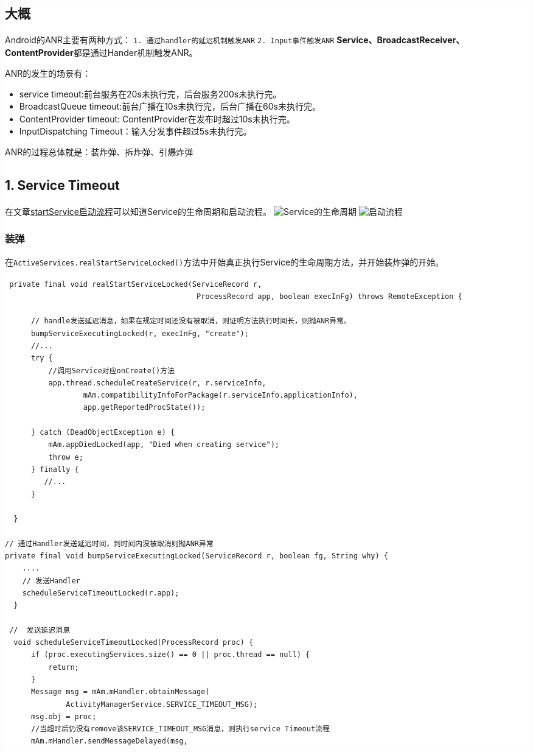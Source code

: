 ## 大概
Android的ANR主要有两种方式：
`1. 通过handler的延迟机制触发ANR`
`2. Input事件触发ANR`
**Service、BroadcastReceiver、ContentProvider**都是通过Hander机制触发ANR。

ANR的发生的场景有：
- service timeout:前台服务在20s未执行完，后台服务200s未执行完。
- BroadcastQueue timeout:前台广播在10s未执行完，后台广播在60s未执行完。
- ContentProvider timeout: ContentProvider在发布时超过10s未执行完。
- InputDispatching Timeout：输入分发事件超过5s未执行完。

ANR的过程总体就是：装炸弹、拆炸弹、引爆炸弹

## 1. Service Timeout
在文章[startService启动流程](https://www.jianshu.com/p/17cdbb502f34)可以知道Service的生命周期和启动流程。
![Service的生命周期](https://upload-images.jianshu.io/upload_images/22650779-5c29d79ff6c34108.png?imageMogr2/auto-orient/strip%7CimageView2/2/w/1240)
![启动流程](https://upload-images.jianshu.io/upload_images/22650779-305324aad8892e9b.png?imageMogr2/auto-orient/strip%7CimageView2/2/w/1240)

### 装弹
在`ActiveServices.realStartServiceLocked()`方法中开始真正执行Service的生命周期方法，并开始装炸弹的开始。
```
 private final void realStartServiceLocked(ServiceRecord r,
                                            ProcessRecord app, boolean execInFg) throws RemoteException {
   
      // handle发送延迟消息，如果在规定时间还没有被取消，则证明方法执行时间长，则抛ANR异常。
      bumpServiceExecutingLocked(r, execInFg, "create");
      //...
      try {
          //调用Service对应onCreate()方法
          app.thread.scheduleCreateService(r, r.serviceInfo,
                  mAm.compatibilityInfoForPackage(r.serviceInfo.applicationInfo),
                  app.getReportedProcState());
   
      } catch (DeadObjectException e) {
          mAm.appDiedLocked(app, "Died when creating service");
          throw e;
      } finally {
         //...
      }

  }

// 通过Handler发送延迟时间，到时间内没被取消则抛ANR异常
private final void bumpServiceExecutingLocked(ServiceRecord r, boolean fg, String why) {
    ....
    // 发送Handler
    scheduleServiceTimeoutLocked(r.app);
  }

 //  发送延迟消息
  void scheduleServiceTimeoutLocked(ProcessRecord proc) {
      if (proc.executingServices.size() == 0 || proc.thread == null) {
          return;
      }
      Message msg = mAm.mHandler.obtainMessage(
              ActivityManagerService.SERVICE_TIMEOUT_MSG);
      msg.obj = proc;
      //当超时后仍没有remove该SERVICE_TIMEOUT_MSG消息，则执行service Timeout流程
      mAm.mHandler.sendMessageDelayed(msg,
```